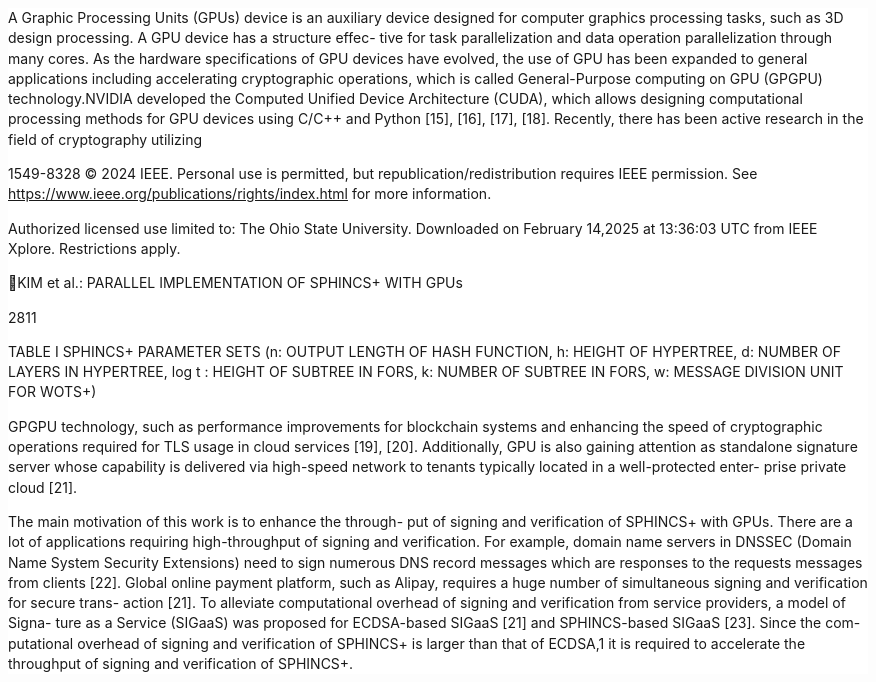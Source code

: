 A Graphic Processing Units (GPUs) device is an auxiliary
device designed for computer graphics processing tasks, such
as 3D design processing. A GPU device has a structure effec-
tive for task parallelization and data operation parallelization
through many cores. As the hardware specifications of GPU
devices have evolved, the use of GPU has been expanded
to general applications including accelerating cryptographic
operations, which is called General-Purpose computing on
GPU (GPGPU) technology.NVIDIA developed the Computed
Unified Device Architecture (CUDA), which allows designing
computational processing methods for GPU devices using
C/C++ and Python [15], [16], [17], [18]. Recently, there
has been active research in the field of cryptography utilizing

1549-8328 © 2024 IEEE. Personal use is permitted, but republication/redistribution requires IEEE permission.
See https://www.ieee.org/publications/rights/index.html for more information.

Authorized licensed use limited to: The Ohio State University. Downloaded on February 14,2025 at 13:36:03 UTC from IEEE Xplore.  Restrictions apply.

KIM et al.: PARALLEL IMPLEMENTATION OF SPHINCS+ WITH GPUs

2811

TABLE I
SPHINCS+ PARAMETER SETS (n: OUTPUT LENGTH OF HASH FUNCTION, h: HEIGHT OF HYPERTREE, d: NUMBER OF LAYERS IN HYPERTREE, log t :
HEIGHT OF SUBTREE IN FORS, k: NUMBER OF SUBTREE IN FORS, w: MESSAGE DIVISION UNIT FOR WOTS+)

GPGPU technology, such as performance improvements for
blockchain systems and enhancing the speed of cryptographic
operations required for TLS usage in cloud services [19],
[20]. Additionally, GPU is also gaining attention as standalone
signature server whose capability is delivered via high-speed
network to tenants typically located in a well-protected enter-
prise private cloud [21].

The main motivation of this work is to enhance the through-
put of signing and verification of SPHINCS+ with GPUs.
There are a lot of applications requiring high-throughput of
signing and verification. For example, domain name servers in
DNSSEC (Domain Name System Security Extensions) need
to sign numerous DNS record messages which are responses
to the requests messages from clients [22]. Global online
payment platform, such as Alipay, requires a huge number
of simultaneous signing and verification for secure trans-
action [21]. To alleviate computational overhead of signing
and verification from service providers, a model of Signa-
ture as a Service (SIGaaS) was proposed for ECDSA-based
SIGaaS [21] and SPHINCS-based SIGaaS [23]. Since the com-
putational overhead of signing and verification of SPHINCS+
is larger than that of ECDSA,1 it is required to accelerate the
throughput of signing and verification of SPHINCS+.
